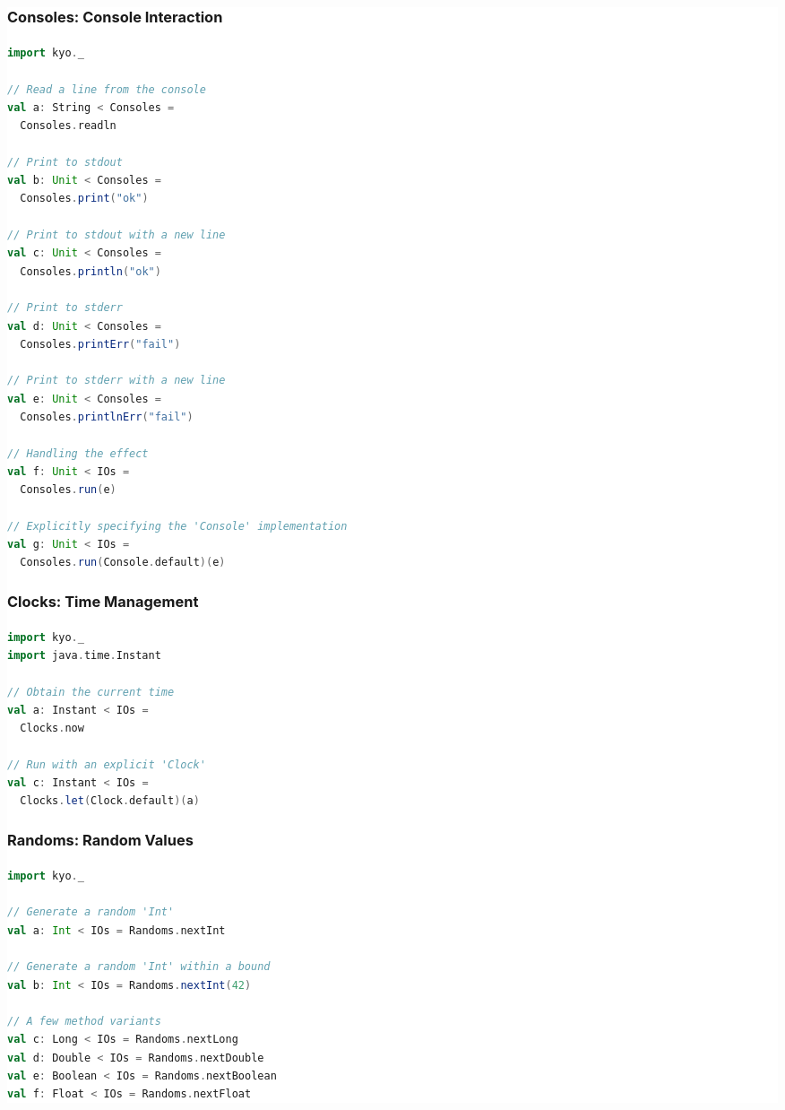 ### Consoles: Console Interaction

```scala
import kyo._

// Read a line from the console
val a: String < Consoles = 
  Consoles.readln

// Print to stdout
val b: Unit < Consoles = 
  Consoles.print("ok")

// Print to stdout with a new line
val c: Unit < Consoles = 
  Consoles.println("ok")

// Print to stderr
val d: Unit < Consoles = 
  Consoles.printErr("fail")

// Print to stderr with a new line
val e: Unit < Consoles = 
  Consoles.printlnErr("fail")

// Handling the effect
val f: Unit < IOs =
  Consoles.run(e)

// Explicitly specifying the 'Console' implementation
val g: Unit < IOs = 
  Consoles.run(Console.default)(e)
```

### Clocks: Time Management

```scala
import kyo._
import java.time.Instant

// Obtain the current time
val a: Instant < IOs = 
  Clocks.now

// Run with an explicit 'Clock'
val c: Instant < IOs = 
  Clocks.let(Clock.default)(a)
```

### Randoms: Random Values

```scala
import kyo._

// Generate a random 'Int'
val a: Int < IOs = Randoms.nextInt

// Generate a random 'Int' within a bound
val b: Int < IOs = Randoms.nextInt(42)

// A few method variants
val c: Long < IOs = Randoms.nextLong
val d: Double < IOs = Randoms.nextDouble
val e: Boolean < IOs = Randoms.nextBoolean
val f: Float < IOs = Randoms.nextFloat
```